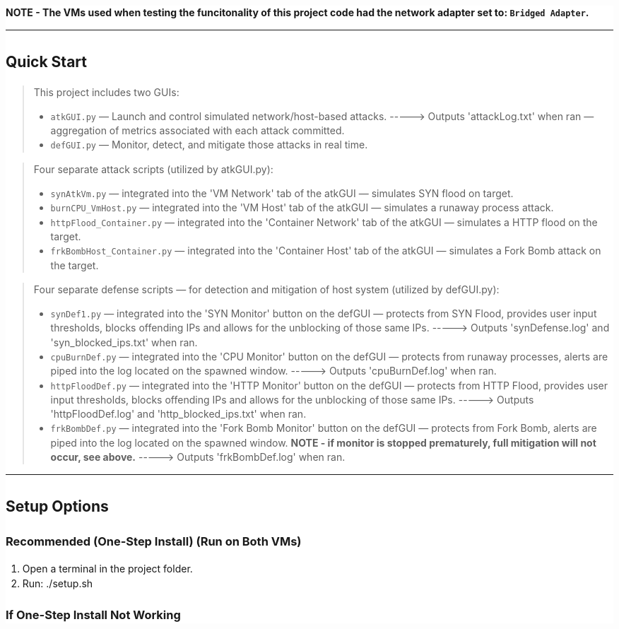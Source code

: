 **NOTE - The VMs used when testing the funcitonality of this project code had the network adapter set to: `Bridged Adapter`.**

---

## Quick Start

> This project includes two GUIs:
> - `atkGUI.py` — Launch and control simulated network/host-based attacks.
-----> Outputs 'attackLog.txt' when ran — aggregation of metrics associated with each attack committed.
> - `defGUI.py` — Monitor, detect, and mitigate those attacks in real time.

> Four separate attack scripts (utilized by atkGUI.py):
> - `synAtkVm.py` — integrated into the 'VM Network' tab of the atkGUI — simulates SYN flood on target.
> - `burnCPU_VmHost.py` — integrated into the 'VM Host' tab of the atkGUI — simulates a runaway process attack.
> - `httpFlood_Container.py` — integrated into the 'Container Network' tab of the atkGUI — simulates a HTTP flood on the target.
> - `frkBombHost_Container.py` — integrated into the 'Container Host' tab of the atkGUI — simulates a Fork Bomb attack on the target.

> Four separate defense scripts — for detection and mitigation of host system (utilized by defGUI.py):
> - `synDef1.py` — integrated into the 'SYN Monitor' button on the defGUI — protects from SYN Flood, provides user input thresholds, blocks offending IPs and allows for the unblocking of those same IPs.
-----> Outputs 'synDefense.log' and 'syn_blocked_ips.txt' when ran.
> - `cpuBurnDef.py` — integrated into the 'CPU Monitor' button on the defGUI — protects from runaway processes, alerts are piped into the log located on the spawned window.
-----> Outputs 'cpuBurnDef.log' when ran.
> - `httpFloodDef.py` — integrated into the 'HTTP Monitor' button on the defGUI — protects from HTTP Flood, provides user input thresholds, blocks offending IPs and allows for the unblocking of those same IPs.
-----> Outputs 'httpFloodDef.log' and 'http_blocked_ips.txt' when ran.
> - `frkBombDef.py` — integrated into the 'Fork Bomb Monitor' button on the defGUI — protects from Fork Bomb, alerts are piped into the log located on the spawned window. **NOTE - if monitor is stopped prematurely, full mitigation will not occur, see above.**
-----> Outputs 'frkBombDef.log' when ran.

---

## Setup Options

### Recommended (One-Step Install) (Run on Both VMs)

1. Open a terminal in the project folder.
2. Run: ./setup.sh

### If One-Step Install Not Working
